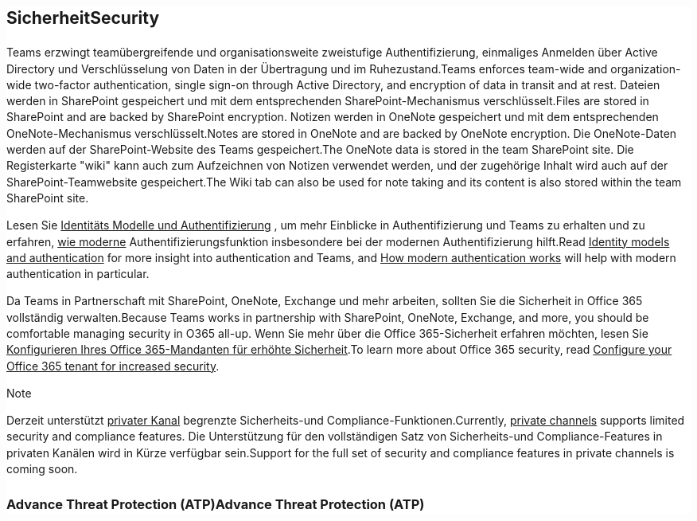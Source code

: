 ## <a name="security"></a><span data-ttu-id="678f0-123">Sicherheit</span><span class="sxs-lookup"><span data-stu-id="678f0-123">Security</span></span>

<span data-ttu-id="678f0-124">Teams erzwingt teamübergreifende und organisationsweite zweistufige Authentifizierung, einmaliges Anmelden über Active Directory und Verschlüsselung von Daten in der Übertragung und im Ruhezustand.</span><span class="sxs-lookup"><span data-stu-id="678f0-124">Teams enforces team-wide and organization-wide two-factor authentication, single sign-on through Active Directory, and encryption of data in transit and at rest.</span></span> <span data-ttu-id="678f0-125">Dateien werden in SharePoint gespeichert und mit dem entsprechenden SharePoint-Mechanismus verschlüsselt.</span><span class="sxs-lookup"><span data-stu-id="678f0-125">Files are stored in SharePoint and are backed by SharePoint encryption.</span></span> <span data-ttu-id="678f0-126">Notizen werden in OneNote gespeichert und mit dem entsprechenden OneNote-Mechanismus verschlüsselt.</span><span class="sxs-lookup"><span data-stu-id="678f0-126">Notes are stored in OneNote and are backed by OneNote encryption.</span></span> <span data-ttu-id="678f0-127">Die OneNote-Daten werden auf der SharePoint-Website des Teams gespeichert.</span><span class="sxs-lookup"><span data-stu-id="678f0-127">The OneNote data is stored in the team SharePoint site.</span></span> <span data-ttu-id="678f0-128">Die Registerkarte "wiki" kann auch zum Aufzeichnen von Notizen verwendet werden, und der zugehörige Inhalt wird auch auf der SharePoint-Teamwebsite gespeichert.</span><span class="sxs-lookup"><span data-stu-id="678f0-128">The Wiki tab can also be used for note taking and its content is also stored within the team SharePoint site.</span></span>

<span data-ttu-id="678f0-129">Lesen Sie [Identitäts Modelle und Authentifizierung](identify-models-authentication.md) , um mehr Einblicke in Authentifizierung und Teams zu erhalten und zu erfahren, [wie moderne](sign-in-teams.md) Authentifizierungsfunktion insbesondere bei der modernen Authentifizierung hilft.</span><span class="sxs-lookup"><span data-stu-id="678f0-129">Read [Identity models and authentication](identify-models-authentication.md) for more insight into authentication and Teams, and [How modern authentication works](sign-in-teams.md) will help with modern authentication in particular.</span></span>

<span data-ttu-id="678f0-130">Da Teams in Partnerschaft mit SharePoint, OneNote, Exchange und mehr arbeiten, sollten Sie die Sicherheit in Office 365 vollständig verwalten.</span><span class="sxs-lookup"><span data-stu-id="678f0-130">Because Teams works in partnership with SharePoint, OneNote, Exchange, and more, you should be comfortable managing security in O365 all-up.</span></span> <span data-ttu-id="678f0-131">Wenn Sie mehr über die Office 365-Sicherheit erfahren möchten, lesen Sie [Konfigurieren Ihres Office 365-Mandanten für erhöhte Sicherheit](https://docs.microsoft.com/office365/securitycompliance/tenant-wide-setup-for-increased-security).</span><span class="sxs-lookup"><span data-stu-id="678f0-131">To learn more about Office 365 security, read [Configure your Office 365 tenant for increased security](https://docs.microsoft.com/office365/securitycompliance/tenant-wide-setup-for-increased-security).</span></span>

> [!NOTE]
> <span data-ttu-id="678f0-132">Derzeit unterstützt [privater Kanal](private-channels.md) begrenzte Sicherheits-und Compliance-Funktionen.</span><span class="sxs-lookup"><span data-stu-id="678f0-132">Currently, [private channels](private-channels.md) supports limited security and compliance features.</span></span> <span data-ttu-id="678f0-133">Die Unterstützung für den vollständigen Satz von Sicherheits-und Compliance-Features in privaten Kanälen wird in Kürze verfügbar sein.</span><span class="sxs-lookup"><span data-stu-id="678f0-133">Support for the full set of security and compliance features in private channels is coming soon.</span></span>

### <a name="advance-threat-protection-atp"></a><span data-ttu-id="678f0-134">Advance Threat Protection (ATP)</span><span class="sxs-lookup"><span data-stu-id="678f0-134">Advance Threat Protection (ATP)</span></span>
